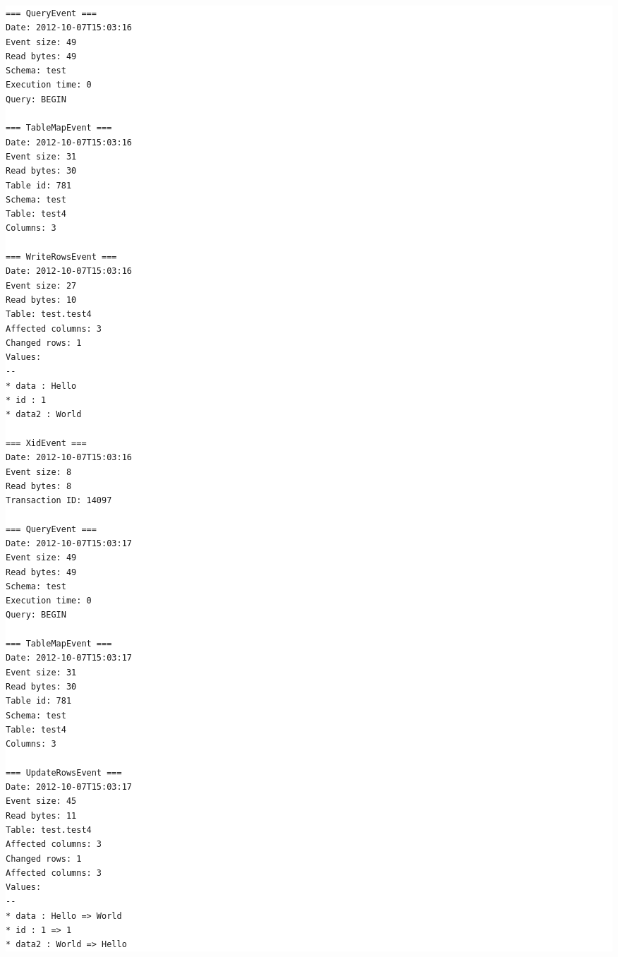     === QueryEvent ===
    Date: 2012-10-07T15:03:16
    Event size: 49
    Read bytes: 49
    Schema: test
    Execution time: 0
    Query: BEGIN

    === TableMapEvent ===
    Date: 2012-10-07T15:03:16
    Event size: 31
    Read bytes: 30
    Table id: 781
    Schema: test
    Table: test4
    Columns: 3

    === WriteRowsEvent ===
    Date: 2012-10-07T15:03:16
    Event size: 27
    Read bytes: 10
    Table: test.test4
    Affected columns: 3
    Changed rows: 1
    Values:
    --
    * data : Hello
    * id : 1
    * data2 : World

    === XidEvent ===
    Date: 2012-10-07T15:03:16
    Event size: 8
    Read bytes: 8
    Transaction ID: 14097

    === QueryEvent ===
    Date: 2012-10-07T15:03:17
    Event size: 49
    Read bytes: 49
    Schema: test
    Execution time: 0
    Query: BEGIN

    === TableMapEvent ===
    Date: 2012-10-07T15:03:17
    Event size: 31
    Read bytes: 30
    Table id: 781
    Schema: test
    Table: test4
    Columns: 3

    === UpdateRowsEvent ===
    Date: 2012-10-07T15:03:17
    Event size: 45
    Read bytes: 11
    Table: test.test4
    Affected columns: 3
    Changed rows: 1
    Affected columns: 3
    Values:
    --
    * data : Hello => World
    * id : 1 => 1
    * data2 : World => Hello
